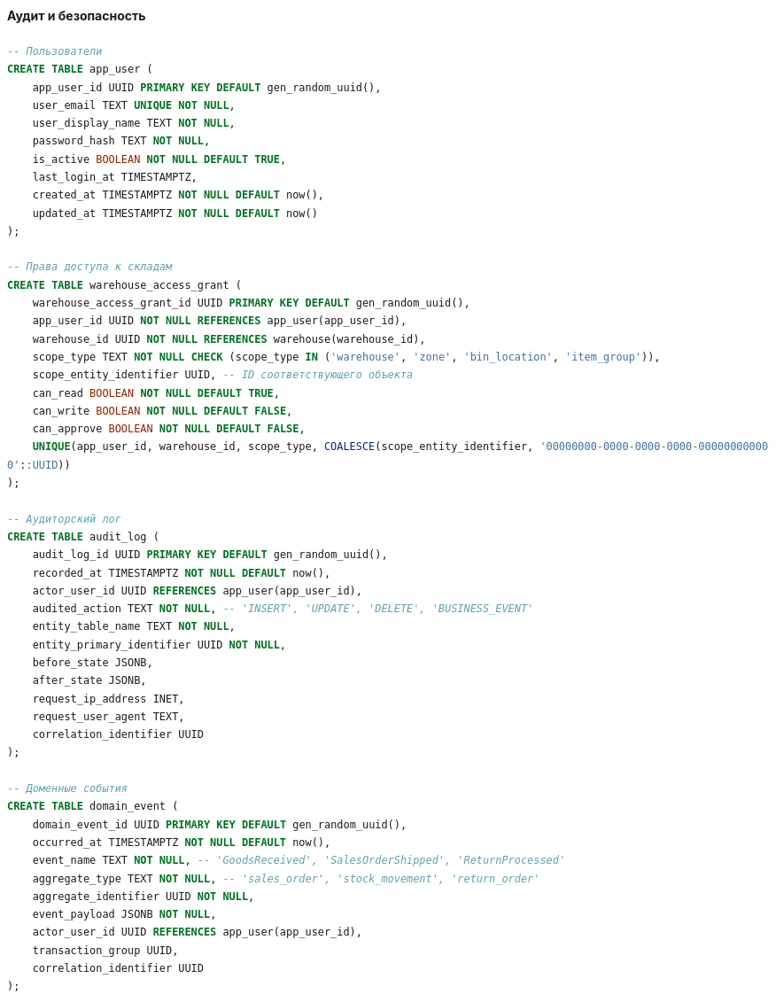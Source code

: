 #### Аудит и безопасность
```sql
-- Пользователи
CREATE TABLE app_user (
    app_user_id UUID PRIMARY KEY DEFAULT gen_random_uuid(),
    user_email TEXT UNIQUE NOT NULL,
    user_display_name TEXT NOT NULL,
    password_hash TEXT NOT NULL,
    is_active BOOLEAN NOT NULL DEFAULT TRUE,
    last_login_at TIMESTAMPTZ,
    created_at TIMESTAMPTZ NOT NULL DEFAULT now(),
    updated_at TIMESTAMPTZ NOT NULL DEFAULT now()
);

-- Права доступа к складам
CREATE TABLE warehouse_access_grant (
    warehouse_access_grant_id UUID PRIMARY KEY DEFAULT gen_random_uuid(),
    app_user_id UUID NOT NULL REFERENCES app_user(app_user_id),
    warehouse_id UUID NOT NULL REFERENCES warehouse(warehouse_id),
    scope_type TEXT NOT NULL CHECK (scope_type IN ('warehouse', 'zone', 'bin_location', 'item_group')),
    scope_entity_identifier UUID, -- ID соответствующего объекта
    can_read BOOLEAN NOT NULL DEFAULT TRUE,
    can_write BOOLEAN NOT NULL DEFAULT FALSE,
    can_approve BOOLEAN NOT NULL DEFAULT FALSE,
    UNIQUE(app_user_id, warehouse_id, scope_type, COALESCE(scope_entity_identifier, '00000000-0000-0000-0000-000000000000'::UUID))
);

-- Аудиторский лог
CREATE TABLE audit_log (
    audit_log_id UUID PRIMARY KEY DEFAULT gen_random_uuid(),
    recorded_at TIMESTAMPTZ NOT NULL DEFAULT now(),
    actor_user_id UUID REFERENCES app_user(app_user_id),
    audited_action TEXT NOT NULL, -- 'INSERT', 'UPDATE', 'DELETE', 'BUSINESS_EVENT'
    entity_table_name TEXT NOT NULL,
    entity_primary_identifier UUID NOT NULL,
    before_state JSONB,
    after_state JSONB,
    request_ip_address INET,
    request_user_agent TEXT,
    correlation_identifier UUID
);

-- Доменные события
CREATE TABLE domain_event (
    domain_event_id UUID PRIMARY KEY DEFAULT gen_random_uuid(),
    occurred_at TIMESTAMPTZ NOT NULL DEFAULT now(),
    event_name TEXT NOT NULL, -- 'GoodsReceived', 'SalesOrderShipped', 'ReturnProcessed'
    aggregate_type TEXT NOT NULL, -- 'sales_order', 'stock_movement', 'return_order'
    aggregate_identifier UUID NOT NULL,
    event_payload JSONB NOT NULL,
    actor_user_id UUID REFERENCES app_user(app_user_id),
    transaction_group UUID,
    correlation_identifier UUID
);
```

